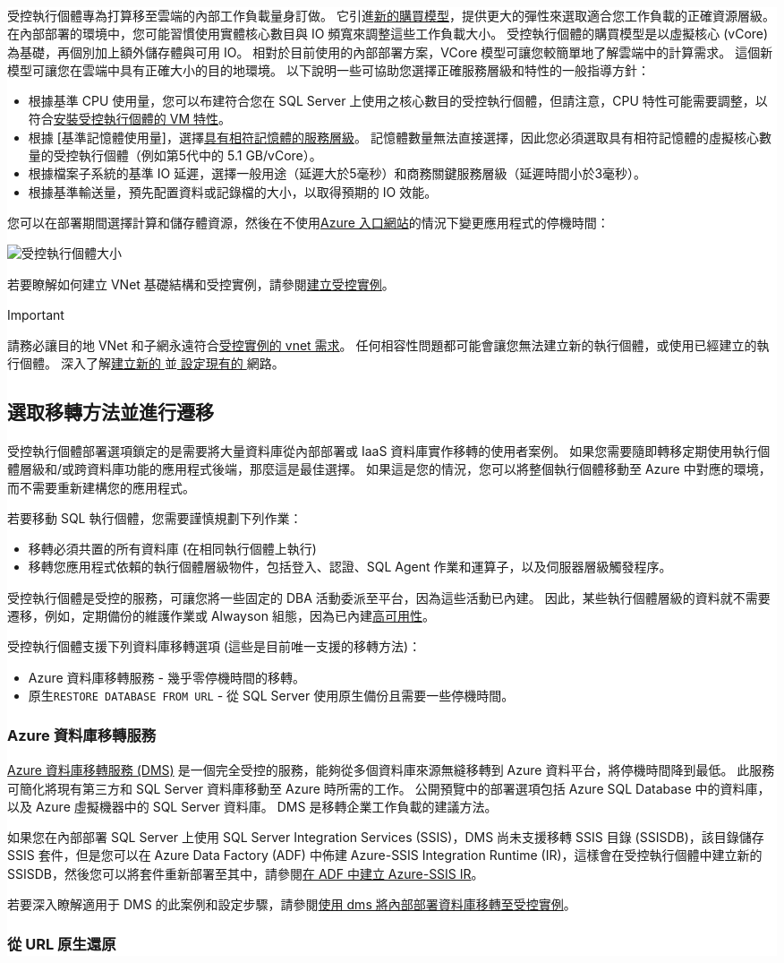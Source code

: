 受控執行個體專為打算移至雲端的內部工作負載量身訂做。 它引進[新的購買模型](sql-database-service-tiers-vcore.md)，提供更大的彈性來選取適合您工作負載的正確資源層級。 在內部部署的環境中，您可能習慣使用實體核心數目與 IO 頻寬來調整這些工作負載大小。 受控執行個體的購買模型是以虛擬核心 (vCore) 為基礎，再個別加上額外儲存體與可用 IO。 相對於目前使用的內部部署方案，VCore 模型可讓您較簡單地了解雲端中的計算需求。 這個新模型可讓您在雲端中具有正確大小的目的地環境。 以下說明一些可協助您選擇正確服務層級和特性的一般指導方針：
- 根據基準 CPU 使用量，您可以布建符合您在 SQL Server 上使用之核心數目的受控執行個體，但請注意，CPU 特性可能需要調整，以符合[安裝受控執行個體的 VM 特性](sql-database-managed-instance-resource-limits.md#hardware-generation-characteristics)。
- 根據 [基準記憶體使用量]，選擇[具有相符記憶體的服務層級](sql-database-managed-instance-resource-limits.md#hardware-generation-characteristics)。 記憶體數量無法直接選擇，因此您必須選取具有相符記憶體的虛擬核心數量的受控執行個體（例如第5代中的 5.1 GB/vCore）。 
- 根據檔案子系統的基準 IO 延遲，選擇一般用途（延遲大於5毫秒）和商務關鍵服務層級（延遲時間小於3毫秒）。
- 根據基準輸送量，預先配置資料或記錄檔的大小，以取得預期的 IO 效能。

您可以在部署期間選擇計算和儲存體資源，然後在不使用[Azure 入口網站](sql-database-scale-resources.md)的情況下變更應用程式的停機時間：

![受控執行個體大小](./media/sql-database-managed-instance-migration/managed-instance-sizing.png)

若要瞭解如何建立 VNet 基礎結構和受控實例，請參閱[建立受控實例](sql-database-managed-instance-get-started.md)。

> [!IMPORTANT]
> 請務必讓目的地 VNet 和子網永遠符合[受控實例的 vnet 需求](sql-database-managed-instance-connectivity-architecture.md#network-requirements)。 任何相容性問題都可能會讓您無法建立新的執行個體，或使用已經建立的執行個體。 深入了解[建立新的 ](sql-database-managed-instance-create-vnet-subnet.md) 並[ 設定現有的 ](sql-database-managed-instance-configure-vnet-subnet.md) 網路。

## <a name="select-migration-method-and-migrate"></a>選取移轉方法並進行遷移

受控執行個體部署選項鎖定的是需要將大量資料庫從內部部署或 IaaS 資料庫實作移轉的使用者案例。 如果您需要隨即轉移定期使用執行個體層級和/或跨資料庫功能的應用程式後端，那麼這是最佳選擇。 如果這是您的情況，您可以將整個執行個體移動至 Azure 中對應的環境，而不需要重新建構您的應用程式。

若要移動 SQL 執行個體，您需要謹慎規劃下列作業：

- 移轉必須共置的所有資料庫 (在相同執行個體上執行)
- 移轉您應用程式依賴的執行個體層級物件，包括登入、認證、SQL Agent 作業和運算子，以及伺服器層級觸發程序。

受控執行個體是受控的服務，可讓您將一些固定的 DBA 活動委派至平台，因為這些活動已內建。 因此，某些執行個體層級的資料就不需要遷移，例如，定期備份的維護作業或 Alwayson 組態，因為已內建[高可用性](sql-database-high-availability.md)。

受控執行個體支援下列資料庫移轉選項 (這些是目前唯一支援的移轉方法)：

- Azure 資料庫移轉服務 - 幾乎零停機時間的移轉。
- 原生`RESTORE DATABASE FROM URL` - 從 SQL Server 使用原生備份且需要一些停機時間。

### <a name="azure-database-migration-service"></a>Azure 資料庫移轉服務

[Azure 資料庫移轉服務 (DMS)](../dms/dms-overview.md) 是一個完全受控的服務，能夠從多個資料庫來源無縫移轉到 Azure 資料平台，將停機時間降到最低。 此服務可簡化將現有第三方和 SQL Server 資料庫移動至 Azure 時所需的工作。 公開預覽中的部署選項包括 Azure SQL Database 中的資料庫，以及 Azure 虛擬機器中的 SQL Server 資料庫。 DMS 是移轉企業工作負載的建議方法。

如果您在內部部署 SQL Server 上使用 SQL Server Integration Services (SSIS)，DMS 尚未支援移轉 SSIS 目錄 (SSISDB)，該目錄儲存 SSIS 套件，但是您可以在 Azure Data Factory (ADF) 中佈建 Azure-SSIS Integration Runtime (IR)，這樣會在受控執行個體中建立新的 SSISDB，然後您可以將套件重新部署至其中，請參閱[在 ADF 中建立 Azure-SSIS IR](https://docs.microsoft.com/azure/data-factory/create-azure-ssis-integration-runtime)。

若要深入瞭解適用于 DMS 的此案例和設定步驟，請參閱[使用 dms 將內部部署資料庫移轉至受控實例](../dms/tutorial-sql-server-to-managed-instance.md)。  

### <a name="native-restore-from-url"></a>從 URL 原生還原
